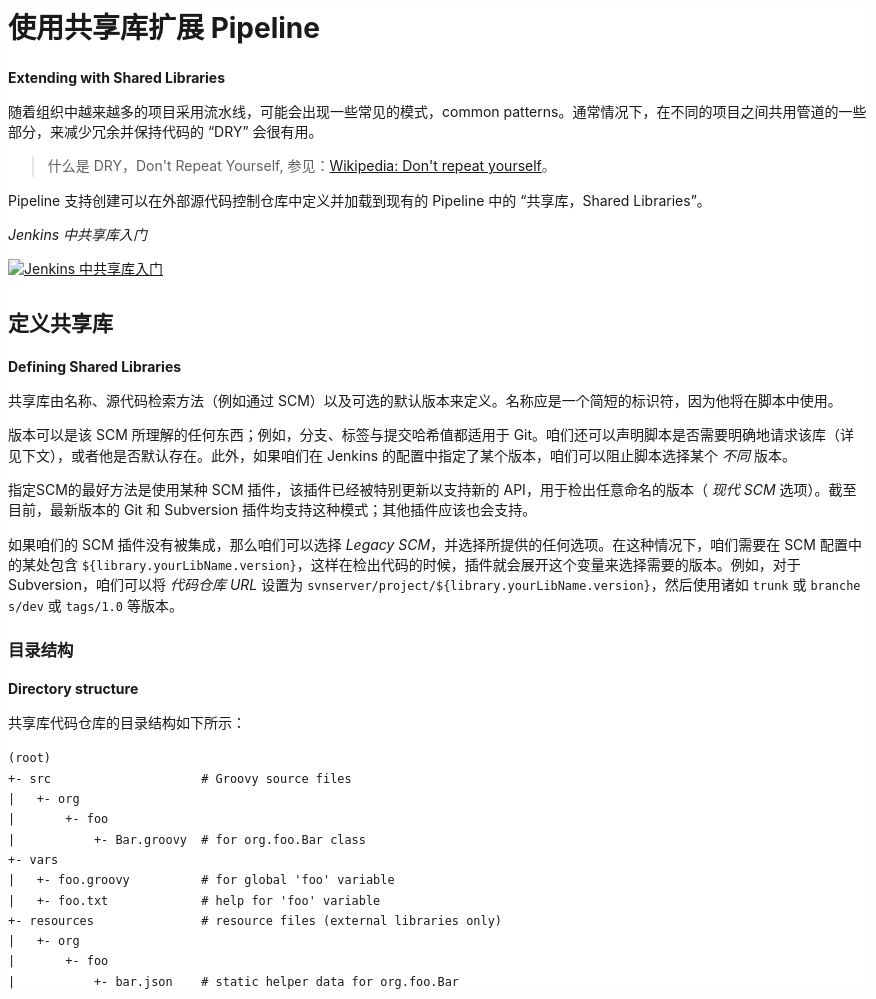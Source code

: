 # 使用共享库扩展 Pipeline

**Extending with Shared Libraries**


随着组织中越来越多的项目采用流水线，可能会出现一些常见的模式，common patterns。通常情况下，在不同的项目之间共用管道的一些部分，来减少冗余并保持代码的 “DRY” 会很有用。


> 什么是 DRY，Don't Repeat Yourself, 参见：[Wikipedia: Don't repeat yourself](https://en.wikipedia.org/wiki/Don't_repeat_yourself)。


Pipeline 支持创建可以在外部源代码控制仓库中定义并加载到现有的 Pipeline 中的 “共享库，Shared Libraries”。


*Jenkins 中共享库入门*


[![Jenkins 中共享库入门](https://img.youtube.com/vi/Wj-weFEsTb0/0.jpg)](https://www.youtube.com/watch?v=Wj-weFEsTb0)


## 定义共享库

**Defining Shared Libraries**


共享库由名称、源代码检索方法（例如通过 SCM）以及可选的默认版本来定义。名称应是一个简短的标识符，因为他将在脚本中使用。

版本可以是该 SCM 所理解的任何东西；例如，分支、标签与提交哈希值都适用于 Git。咱们还可以声明脚本是否需要明确地请求该库（详见下文），或者他是否默认存在。此外，如果咱们在 Jenkins 的配置中指定了某个版本，咱们可以阻止脚本选择某个 *不同* 版本。

指定SCM的最好方法是使用某种 SCM 插件，该插件已经被特别更新以支持新的 API，用于检出任意命名的版本（ *现代 SCM* 选项）。截至目前，最新版本的 Git 和 Subversion 插件均支持这种模式；其他插件应该也会支持。

如果咱们的 SCM 插件没有被集成，那么咱们可以选择 *Legacy SCM*，并选择所提供的任何选项。在这种情况下，咱们需要在 SCM 配置中的某处包含 `${library.yourLibName.version}`，这样在检出代码的时候，插件就会展开这个变量来选择需要的版本。例如，对于 Subversion，咱们可以将 *代码仓库 URL* 设置为 `svnserver/project/${library.yourLibName.version}`，然后使用诸如 `trunk` 或 `branches/dev` 或 `tags/1.0` 等版本。


### 目录结构

**Directory structure**

共享库代码仓库的目录结构如下所示：


```console
(root)
+- src                     # Groovy source files
|   +- org
|       +- foo
|           +- Bar.groovy  # for org.foo.Bar class
+- vars
|   +- foo.groovy          # for global 'foo' variable
|   +- foo.txt             # help for 'foo' variable
+- resources               # resource files (external libraries only)
|   +- org
|       +- foo
|           +- bar.json    # static helper data for org.foo.Bar
```
